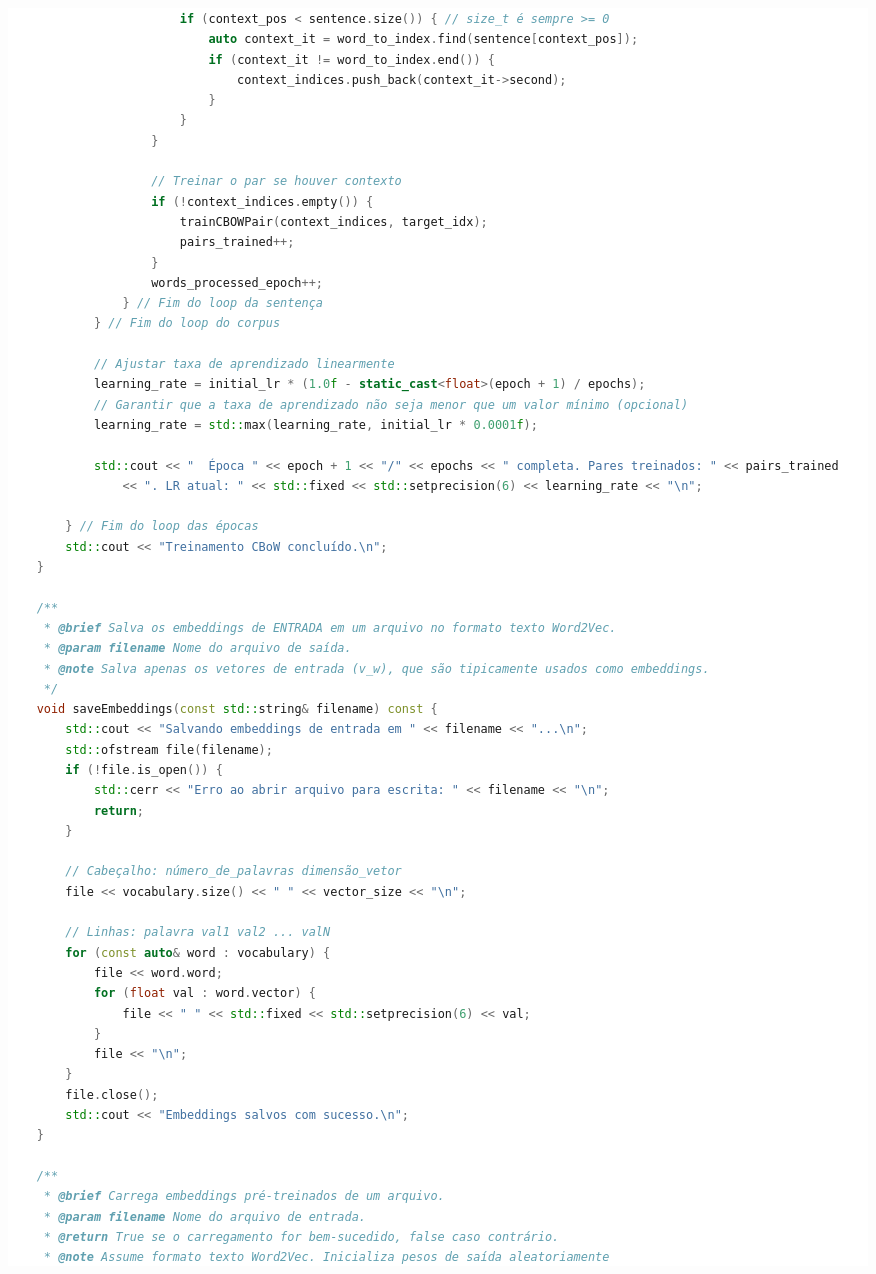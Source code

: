 ```cpp
                        if (context_pos < sentence.size()) { // size_t é sempre >= 0
                            auto context_it = word_to_index.find(sentence[context_pos]);
                            if (context_it != word_to_index.end()) {
                                context_indices.push_back(context_it->second);
                            }
                        }
                    }

                    // Treinar o par se houver contexto
                    if (!context_indices.empty()) {
                        trainCBOWPair(context_indices, target_idx);
                        pairs_trained++;
                    }
                    words_processed_epoch++;
                } // Fim do loop da sentença
            } // Fim do loop do corpus

            // Ajustar taxa de aprendizado linearmente
            learning_rate = initial_lr * (1.0f - static_cast<float>(epoch + 1) / epochs);
            // Garantir que a taxa de aprendizado não seja menor que um valor mínimo (opcional)
            learning_rate = std::max(learning_rate, initial_lr * 0.0001f);

            std::cout << "  Época " << epoch + 1 << "/" << epochs << " completa. Pares treinados: " << pairs_trained
                << ". LR atual: " << std::fixed << std::setprecision(6) << learning_rate << "\n";

        } // Fim do loop das épocas
        std::cout << "Treinamento CBoW concluído.\n";
    }

    /**
     * @brief Salva os embeddings de ENTRADA em um arquivo no formato texto Word2Vec.
     * @param filename Nome do arquivo de saída.
     * @note Salva apenas os vetores de entrada (v_w), que são tipicamente usados como embeddings.
     */
    void saveEmbeddings(const std::string& filename) const {
        std::cout << "Salvando embeddings de entrada em " << filename << "...\n";
        std::ofstream file(filename);
        if (!file.is_open()) {
            std::cerr << "Erro ao abrir arquivo para escrita: " << filename << "\n";
            return;
        }

        // Cabeçalho: número_de_palavras dimensão_vetor
        file << vocabulary.size() << " " << vector_size << "\n";

        // Linhas: palavra val1 val2 ... valN
        for (const auto& word : vocabulary) {
            file << word.word;
            for (float val : word.vector) {
                file << " " << std::fixed << std::setprecision(6) << val;
            }
            file << "\n";
        }
        file.close();
        std::cout << "Embeddings salvos com sucesso.\n";
    }

    /**
     * @brief Carrega embeddings pré-treinados de um arquivo.
     * @param filename Nome do arquivo de entrada.
     * @return True se o carregamento for bem-sucedido, false caso contrário.
     * @note Assume formato texto Word2Vec. Inicializa pesos de saída aleatoriamente
```